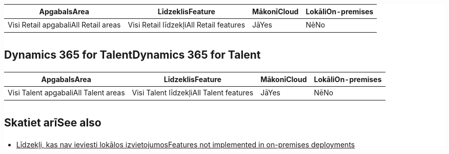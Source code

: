| <span data-ttu-id="7a3e1-328">Apgabals</span><span class="sxs-lookup"><span data-stu-id="7a3e1-328">Area</span></span> | <span data-ttu-id="7a3e1-329">Līdzeklis</span><span class="sxs-lookup"><span data-stu-id="7a3e1-329">Feature</span></span> | <span data-ttu-id="7a3e1-330">Mākonī</span><span class="sxs-lookup"><span data-stu-id="7a3e1-330">Cloud</span></span> | <span data-ttu-id="7a3e1-331">Lokāli</span><span class="sxs-lookup"><span data-stu-id="7a3e1-331">On-premises</span></span>|
|---|---|---|---|
| <span data-ttu-id="7a3e1-332">Visi Retail apgabali</span><span class="sxs-lookup"><span data-stu-id="7a3e1-332">All Retail areas</span></span> | <span data-ttu-id="7a3e1-333">Visi Retail līdzekļi</span><span class="sxs-lookup"><span data-stu-id="7a3e1-333">All Retail features</span></span> | <span data-ttu-id="7a3e1-334">Jā</span><span class="sxs-lookup"><span data-stu-id="7a3e1-334">Yes</span></span> | <span data-ttu-id="7a3e1-335">Nē</span><span class="sxs-lookup"><span data-stu-id="7a3e1-335">No</span></span> |

## <a name="dynamics-365-for-talent"></a><span data-ttu-id="7a3e1-336">Dynamics 365 for Talent</span><span class="sxs-lookup"><span data-stu-id="7a3e1-336">Dynamics 365 for Talent</span></span>

| <span data-ttu-id="7a3e1-337">Apgabals</span><span class="sxs-lookup"><span data-stu-id="7a3e1-337">Area</span></span> | <span data-ttu-id="7a3e1-338">Līdzeklis</span><span class="sxs-lookup"><span data-stu-id="7a3e1-338">Feature</span></span> | <span data-ttu-id="7a3e1-339">Mākonī</span><span class="sxs-lookup"><span data-stu-id="7a3e1-339">Cloud</span></span> | <span data-ttu-id="7a3e1-340">Lokāli</span><span class="sxs-lookup"><span data-stu-id="7a3e1-340">On-premises</span></span>|
|---|---|---|---|
| <span data-ttu-id="7a3e1-341">Visi Talent apgabali</span><span class="sxs-lookup"><span data-stu-id="7a3e1-341">All Talent areas</span></span> | <span data-ttu-id="7a3e1-342">Visi Talent līdzekļi</span><span class="sxs-lookup"><span data-stu-id="7a3e1-342">All Talent features</span></span> | <span data-ttu-id="7a3e1-343">Jā</span><span class="sxs-lookup"><span data-stu-id="7a3e1-343">Yes</span></span> | <span data-ttu-id="7a3e1-344">Nē</span><span class="sxs-lookup"><span data-stu-id="7a3e1-344">No</span></span> |

## <a name="see-also"></a><span data-ttu-id="7a3e1-345">Skatiet arī</span><span class="sxs-lookup"><span data-stu-id="7a3e1-345">See also</span></span>

- [<span data-ttu-id="7a3e1-346">Līdzekļi, kas nav ieviesti lokālos izvietojumos</span><span class="sxs-lookup"><span data-stu-id="7a3e1-346">Features not implemented in on-premises deployments</span></span>](features-not-implemented-on-prem.md)


